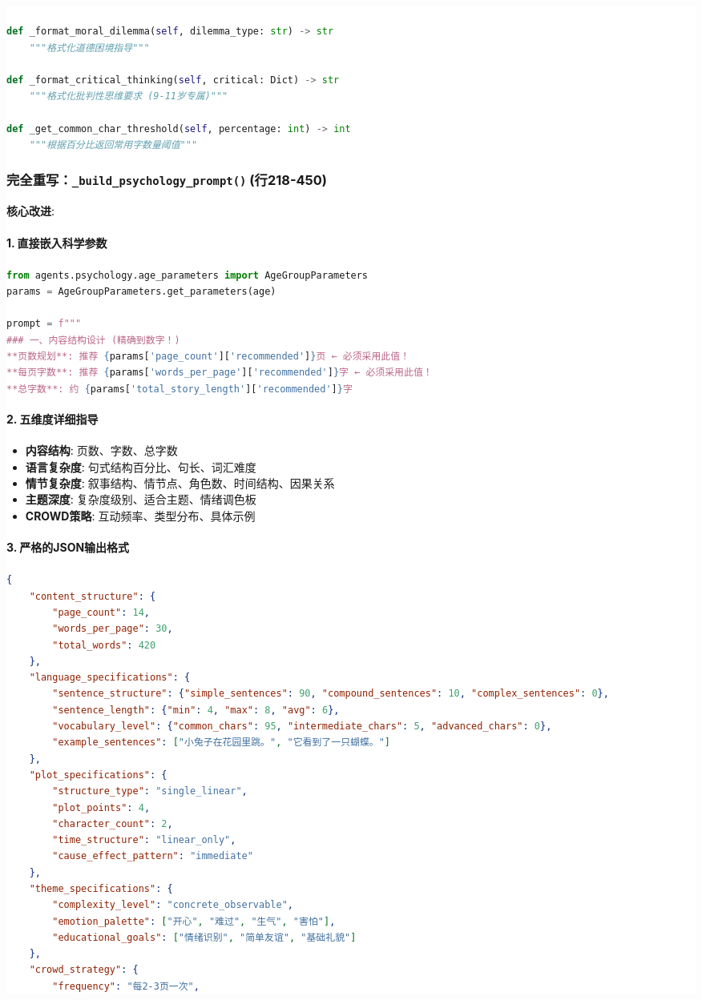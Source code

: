 ```python

def _format_moral_dilemma(self, dilemma_type: str) -> str
    """格式化道德困境指导"""

def _format_critical_thinking(self, critical: Dict) -> str
    """格式化批判性思维要求 (9-11岁专属)"""

def _get_common_char_threshold(self, percentage: int) -> int
    """根据百分比返回常用字数量阈值"""
```

### 完全重写：`_build_psychology_prompt()` (行218-450)

**核心改进**:

#### 1. 直接嵌入科学参数
```python
from agents.psychology.age_parameters import AgeGroupParameters
params = AgeGroupParameters.get_parameters(age)

prompt = f"""
### 一、内容结构设计 (精确到数字！)
**页数规划**: 推荐 {params['page_count']['recommended']}页 ← 必须采用此值！
**每页字数**: 推荐 {params['words_per_page']['recommended']}字 ← 必须采用此值！
**总字数**: 约 {params['total_story_length']['recommended']}字
```

#### 2. 五维度详细指导
- **内容结构**: 页数、字数、总字数
- **语言复杂度**: 句式结构百分比、句长、词汇难度
- **情节复杂度**: 叙事结构、情节点、角色数、时间结构、因果关系
- **主题深度**: 复杂度级别、适合主题、情绪调色板
- **CROWD策略**: 互动频率、类型分布、具体示例

#### 3. 严格的JSON输出格式
```json
{
    "content_structure": {
        "page_count": 14,
        "words_per_page": 30,
        "total_words": 420
    },
    "language_specifications": {
        "sentence_structure": {"simple_sentences": 90, "compound_sentences": 10, "complex_sentences": 0},
        "sentence_length": {"min": 4, "max": 8, "avg": 6},
        "vocabulary_level": {"common_chars": 95, "intermediate_chars": 5, "advanced_chars": 0},
        "example_sentences": ["小兔子在花园里跳。", "它看到了一只蝴蝶。"]
    },
    "plot_specifications": {
        "structure_type": "single_linear",
        "plot_points": 4,
        "character_count": 2,
        "time_structure": "linear_only",
        "cause_effect_pattern": "immediate"
    },
    "theme_specifications": {
        "complexity_level": "concrete_observable",
        "emotion_palette": ["开心", "难过", "生气", "害怕"],
        "educational_goals": ["情绪识别", "简单友谊", "基础礼貌"]
    },
    "crowd_strategy": {
        "frequency": "每2-3页一次",
```